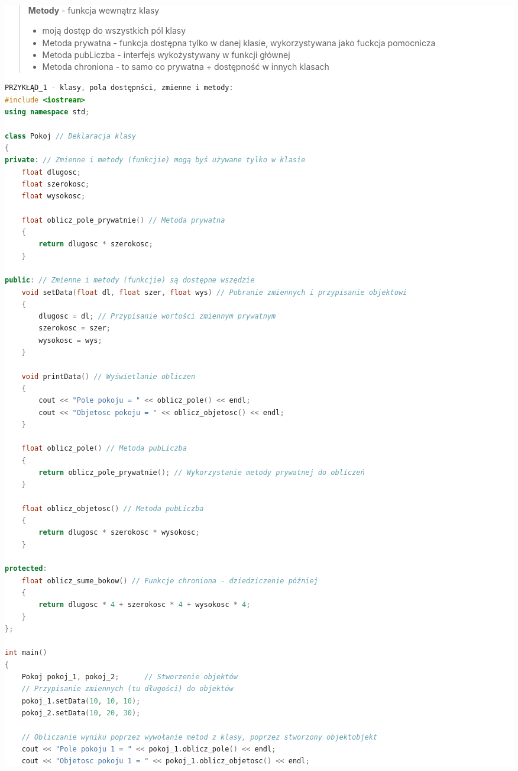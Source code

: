 > **Metody** - funkcja wewnątrz klasy
> - moją dostęp do wszystkich pól klasy
> - Metoda prywatna - funkcja dostępna tylko w danej klasie, wykorzystywana jako fuckcja pomocnicza
> - Metoda pubLiczba - interfejs wykożystywany w funkcji głównej
> - Metoda chroniona - to samo co prywatna + dostępność w innych klasach

```C++
PRZYKŁĄD_1 - klasy, pola dostępnści, zmienne i metody:
#include <iostream>
using namespace std;

class Pokoj // Deklaracja klasy
{
private: // Zmienne i metody (funkcjie) mogą byś używane tylko w klasie
    float dlugosc;
    float szerokosc;
    float wysokosc;

    float oblicz_pole_prywatnie() // Metoda prywatna
    {
        return dlugosc * szerokosc;
    }

public: // Zmienne i metody (funkcjie) są dostępne wszędzie
    void setData(float dl, float szer, float wys) // Pobranie zmiennych i przypisanie objektowi
    {
        dlugosc = dl; // Przypisanie wortości zmiennym prywatnym
        szerokosc = szer;
        wysokosc = wys;
    }

    void printData() // Wyświetlanie obliczen
    {
        cout << "Pole pokoju = " << oblicz_pole() << endl;
        cout << "Objetosc pokoju = " << oblicz_objetosc() << endl;
    }

    float oblicz_pole() // Metoda pubLiczba
    {
        return oblicz_pole_prywatnie(); // Wykorzystanie metody prywatnej do obliczeń
    }

    float oblicz_objetosc() // Metoda pubLiczba
    {
        return dlugosc * szerokosc * wysokosc;
    }

protected:
    float oblicz_sume_bokow() // Funkcje chroniona - dziedziczenie później
    {
        return dlugosc * 4 + szerokosc * 4 + wysokosc * 4;
    }
};

int main()
{
    Pokoj pokoj_1, pokoj_2;      // Stworzenie objektów
	// Przypisanie zmiennych (tu długości) do objektów
    pokoj_1.setData(10, 10, 10);
    pokoj_2.setData(10, 20, 30);

    // Obliczanie wyniku poprzez wywołanie metod z klasy, poprzez stworzony objektobjekt
    cout << "Pole pokoju 1 = " << pokoj_1.oblicz_pole() << endl;
    cout << "Objetosc pokoju 1 = " << pokoj_1.oblicz_objetosc() << endl;
```
